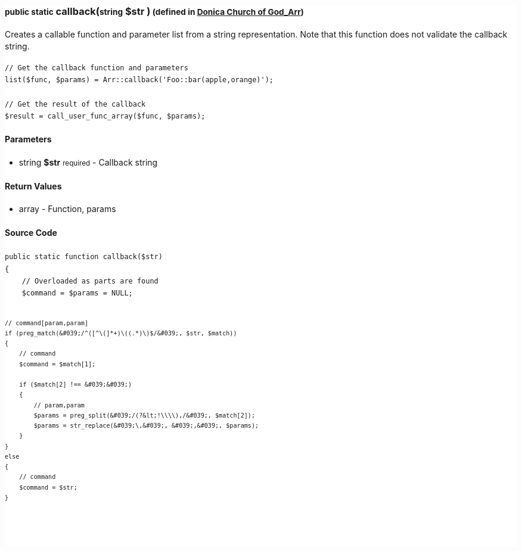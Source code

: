 <div class='method'>
<h3 id="callback"><small>public static</small>  callback(<small>string</small> <span class="param" title="Callback string">$str</span> )<small> (defined in <a href='/documentation/api/Donica Church of God_Arr'>Donica Church of God_Arr</a>)</small></h3>
<div class='description'><p>Creates a callable function and parameter list from a string representation.
Note that this function does not validate the callback string.</p>

<pre><code>// Get the callback function and parameters
list($func, $params) = Arr::callback('Foo::bar(apple,orange)');

// Get the result of the callback
$result = call_user_func_array($func, $params);
</code></pre>
</div>
<h4>Parameters</h4>
<ul>
<li>
 <span class="blue">string </span><strong> $str</strong> <small>required</small> - Callback string</li>
</ul>
<h4>Return Values</h4>
<ul class='return'>
<li>
<span class='blue'>array</span>  - Function, params 
</li></ul>
<div class="method-source">
<h4>Source Code</h4>
<pre>
<code class="language-php">public static function callback($str)
{
	// Overloaded as parts are found
	$command = $params = NULL;

	// command[param,param]
	if (preg_match(&#039;/^([^\(]*+)\((.*)\)$/&#039;, $str, $match))
	{
		// command
		$command = $match[1];

		if ($match[2] !== &#039;&#039;)
		{
			// param,param
			$params = preg_split(&#039;/(?&lt;!\\\\),/&#039;, $match[2]);
			$params = str_replace(&#039;\,&#039;, &#039;,&#039;, $params);
		}
	}
	else
	{
		// command
		$command = $str;
	}
